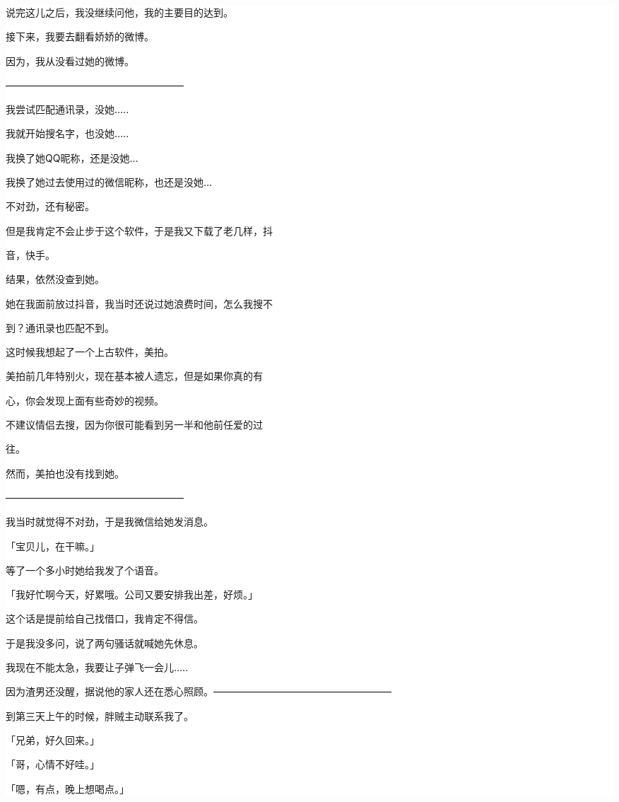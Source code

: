 说完这儿之后，我没继续问他，我的主要目的达到。

接下来，我要去翻看娇娇的微博。

因为，我从没看过她的微博。

——————————————————

我尝试匹配通讯录，没她…..

我就开始搜名字，也没她…..

我换了她QQ昵称，还是没她…

我换了她过去使用过的微信昵称，也还是没她…

不对劲，还有秘密。

但是我肯定不会止步于这个软件，于是我又下载了老几样，抖

音，快手。

结果，依然没查到她。

她在我面前放过抖音，我当时还说过她浪费时间，怎么我搜不

到？通讯录也匹配不到。

这时候我想起了一个上古软件，美拍。

美拍前几年特别火，现在基本被人遗忘，但是如果你真的有

心，你会发现上面有些奇妙的视频。

不建议情侣去搜，因为你很可能看到另一半和他前任爱的过

往。

然而，美拍也没有找到她。

——————————————————

我当时就觉得不对劲，于是我微信给她发消息。

「宝贝儿，在干嘛。」

等了一个多小时她给我发了个语音。

「我好忙啊今天，好累哦。公司又要安排我出差，好烦。」

这个话是提前给自己找借口，我肯定不得信。

于是我没多问，说了两句骚话就喊她先休息。

我现在不能太急，我要让子弹飞一会儿…..

因为渣男还没醒，据说他的家人还在悉心照顾。——————————————————

到第三天上午的时候，胖贼主动联系我了。

「兄弟，好久回来。」

「哥，心情不好哇。」

「嗯，有点，晚上想喝点。」
